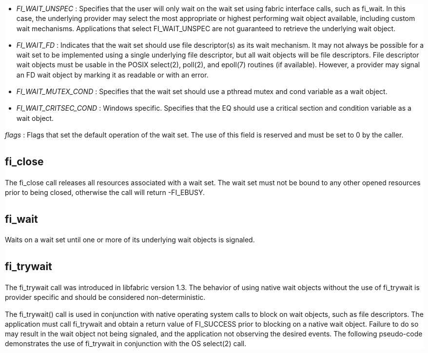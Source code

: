 - *FI_WAIT_UNSPEC*
: Specifies that the user will only wait on the wait set using
  fabric interface calls, such as fi_wait.  In this case, the
  underlying provider may select the most appropriate or highest
  performing wait object available, including custom wait mechanisms.
  Applications that select FI_WAIT_UNSPEC are not guaranteed to
  retrieve the underlying wait object.

- *FI_WAIT_FD*
: Indicates that the wait set should use file descriptor(s) as its wait
  mechanism. It may not always be possible for a wait set to be implemented
  using a single underlying file descriptor, but all wait objects will be file
  descriptors. File descriptor wait objects must be usable in the
  POSIX select(2), poll(2), and epoll(7) routines (if
  available). However, a provider may signal an FD wait object by
  marking it as readable or with an error.

- *FI_WAIT_MUTEX_COND*
: Specifies that the wait set should use a pthread mutex and cond
  variable as a wait object.

- *FI_WAIT_CRITSEC_COND*
: Windows specific.  Specifies that the EQ should use a critical
  section and condition variable as a wait object.

*flags*
: Flags that set the default operation of the wait set.  The use of
  this field is reserved and must be set to 0 by the caller.

## fi_close

The fi_close call releases all resources associated with a wait set.
The wait set must not be bound to any other opened resources prior to
being closed, otherwise the call will return -FI_EBUSY.

## fi_wait

Waits on a wait set until one or more of its underlying wait objects
is signaled.

## fi_trywait

The fi_trywait call was introduced in libfabric version 1.3.  The behavior
of using native wait objects without the use of fi_trywait is provider
specific and should be considered non-deterministic.

The fi_trywait() call is used in conjunction with native operating
system calls to block on wait objects, such as file descriptors.  The
application must call fi_trywait and obtain a return value of
FI_SUCCESS prior to blocking on a native wait object.  Failure to
do so may result in the wait object not being signaled, and the
application not observing the desired events.  The following
pseudo-code demonstrates the use of fi_trywait in conjunction with
the OS select(2) call.
